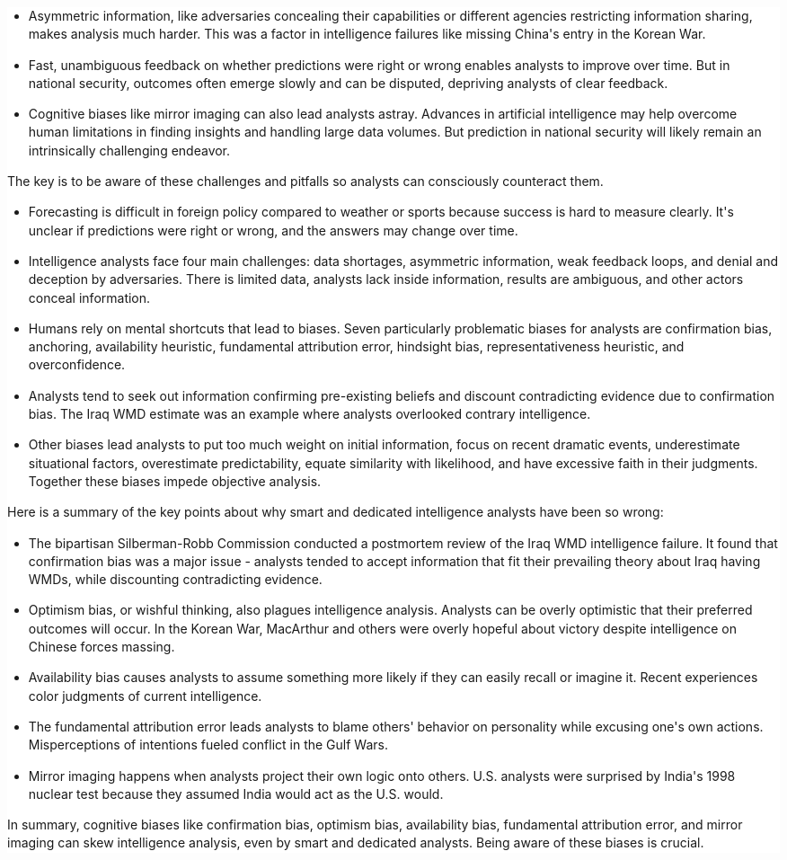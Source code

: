 - Asymmetric information, like adversaries concealing their capabilities or different agencies restricting information sharing, makes analysis much harder. This was a factor in intelligence failures like missing China's entry in the Korean War.

- Fast, unambiguous feedback on whether predictions were right or wrong enables analysts to improve over time. But in national security, outcomes often emerge slowly and can be disputed, depriving analysts of clear feedback.

- Cognitive biases like mirror imaging can also lead analysts astray. Advances in artificial intelligence may help overcome human limitations in finding insights and handling large data volumes. But prediction in national security will likely remain an intrinsically challenging endeavor.

The key is to be aware of these challenges and pitfalls so analysts can consciously counteract them.

 

- Forecasting is difficult in foreign policy compared to weather or sports because success is hard to measure clearly. It's unclear if predictions were right or wrong, and the answers may change over time.

- Intelligence analysts face four main challenges: data shortages, asymmetric information, weak feedback loops, and denial and deception by adversaries. There is limited data, analysts lack inside information, results are ambiguous, and other actors conceal information. 

- Humans rely on mental shortcuts that lead to biases. Seven particularly problematic biases for analysts are confirmation bias, anchoring, availability heuristic, fundamental attribution error, hindsight bias, representativeness heuristic, and overconfidence. 

- Analysts tend to seek out information confirming pre-existing beliefs and discount contradicting evidence due to confirmation bias. The Iraq WMD estimate was an example where analysts overlooked contrary intelligence.

- Other biases lead analysts to put too much weight on initial information, focus on recent dramatic events, underestimate situational factors, overestimate predictability, equate similarity with likelihood, and have excessive faith in their judgments. Together these biases impede objective analysis.

 Here is a summary of the key points about why smart and dedicated intelligence analysts have been so wrong:

- The bipartisan Silberman-Robb Commission conducted a postmortem review of the Iraq WMD intelligence failure. It found that confirmation bias was a major issue - analysts tended to accept information that fit their prevailing theory about Iraq having WMDs, while discounting contradicting evidence.

- Optimism bias, or wishful thinking, also plagues intelligence analysis. Analysts can be overly optimistic that their preferred outcomes will occur. In the Korean War, MacArthur and others were overly hopeful about victory despite intelligence on Chinese forces massing. 

- Availability bias causes analysts to assume something more likely if they can easily recall or imagine it. Recent experiences color judgments of current intelligence.

- The fundamental attribution error leads analysts to blame others' behavior on personality while excusing one's own actions. Misperceptions of intentions fueled conflict in the Gulf Wars.

- Mirror imaging happens when analysts project their own logic onto others. U.S. analysts were surprised by India's 1998 nuclear test because they assumed India would act as the U.S. would.

In summary, cognitive biases like confirmation bias, optimism bias, availability bias, fundamental attribution error, and mirror imaging can skew intelligence analysis, even by smart and dedicated analysts. Being aware of these biases is crucial.
